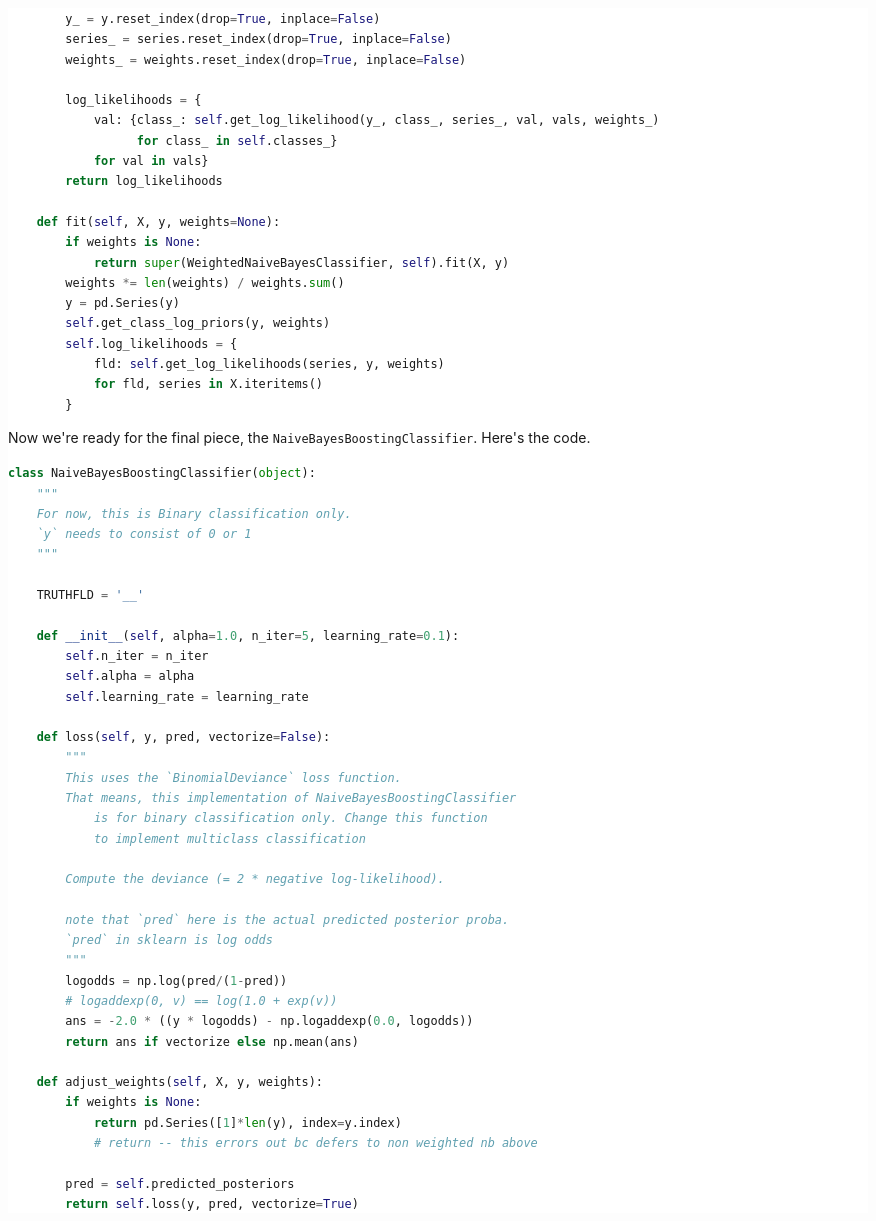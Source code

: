 ```python
        y_ = y.reset_index(drop=True, inplace=False)
        series_ = series.reset_index(drop=True, inplace=False)
        weights_ = weights.reset_index(drop=True, inplace=False)

        log_likelihoods = {
            val: {class_: self.get_log_likelihood(y_, class_, series_, val, vals, weights_)
                  for class_ in self.classes_}
            for val in vals}
        return log_likelihoods

    def fit(self, X, y, weights=None):
        if weights is None:
            return super(WeightedNaiveBayesClassifier, self).fit(X, y)
        weights *= len(weights) / weights.sum()
        y = pd.Series(y)
        self.get_class_log_priors(y, weights)
        self.log_likelihoods = {
            fld: self.get_log_likelihoods(series, y, weights)
            for fld, series in X.iteritems()
        }
```

Now we're ready for the final piece, the `NaiveBayesBoostingClassifier`. Here's the code.


```python
class NaiveBayesBoostingClassifier(object):
    """
    For now, this is Binary classification only.
    `y` needs to consist of 0 or 1
    """

    TRUTHFLD = '__'

    def __init__(self, alpha=1.0, n_iter=5, learning_rate=0.1):
        self.n_iter = n_iter
        self.alpha = alpha
        self.learning_rate = learning_rate

    def loss(self, y, pred, vectorize=False):
        """
        This uses the `BinomialDeviance` loss function.
        That means, this implementation of NaiveBayesBoostingClassifier
            is for binary classification only. Change this function
            to implement multiclass classification

        Compute the deviance (= 2 * negative log-likelihood).

        note that `pred` here is the actual predicted posterior proba.
        `pred` in sklearn is log odds
        """
        logodds = np.log(pred/(1-pred))
        # logaddexp(0, v) == log(1.0 + exp(v))
        ans = -2.0 * ((y * logodds) - np.logaddexp(0.0, logodds))
        return ans if vectorize else np.mean(ans)

    def adjust_weights(self, X, y, weights):
        if weights is None:
            return pd.Series([1]*len(y), index=y.index)
            # return -- this errors out bc defers to non weighted nb above

        pred = self.predicted_posteriors
        return self.loss(y, pred, vectorize=True)

```